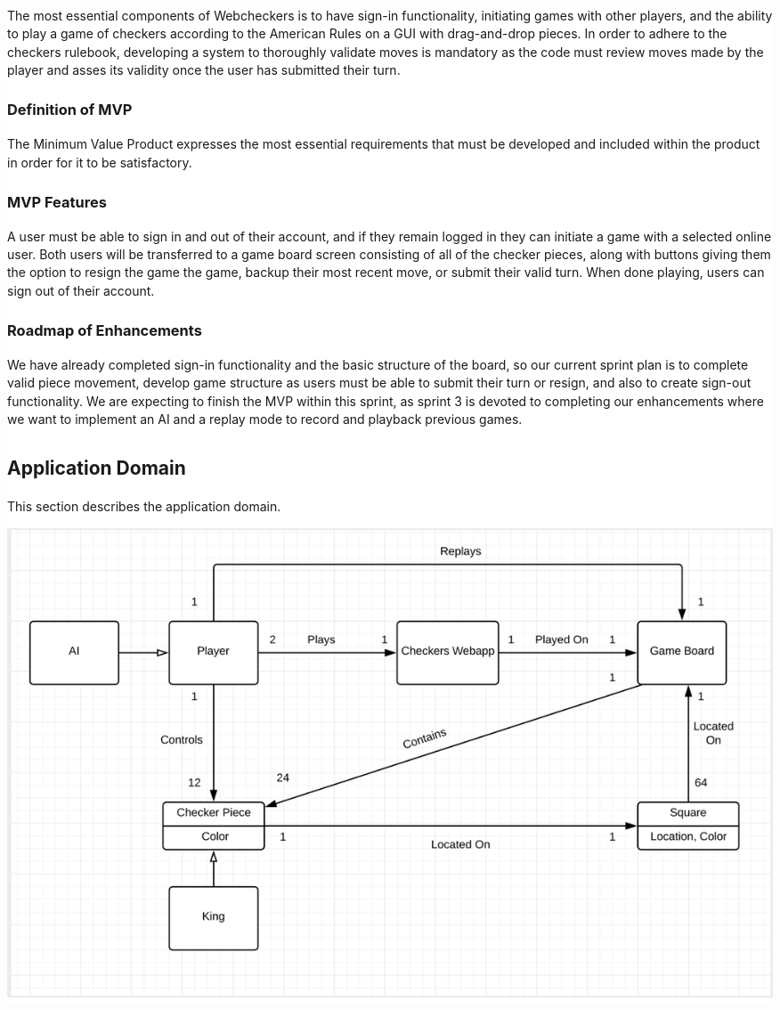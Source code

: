 The most essential components of Webcheckers is to have sign-in functionality, initiating games with other players, and
the ability to play a game of checkers according to the American Rules on a GUI with drag-and-drop pieces. In order to
adhere to the checkers rulebook, developing a system to thoroughly validate moves is mandatory as the code must review
moves made by the player and asses its validity once the user has submitted their turn. 

### Definition of MVP
The Minimum Value Product expresses the most essential requirements that must be developed
and included within the product in order for it to be satisfactory. 

### MVP Features
A user must be able to sign in and out of their account, and if they remain logged in they
can initiate a game with a selected online user. Both users will be transferred to a game board
screen consisting of all of the checker pieces, along with buttons giving them the option to resign the game
the game, backup their most recent move, or submit their valid turn. When done playing, users can sign out of their account.

### Roadmap of Enhancements

We have already completed sign-in functionality and the basic structure of the board, so our current sprint plan
is to complete valid piece movement, develop game structure as users must be able to submit their turn or resign,
and also to create sign-out functionality. We are expecting to finish the MVP within this sprint, as sprint 3 is
devoted to completing our enhancements where we want to implement an AI and a replay mode to record and playback previous games.

## Application Domain

This section describes the application domain.

![The WebCheckers Domain Model](DomainAnalysisTeam.png)
